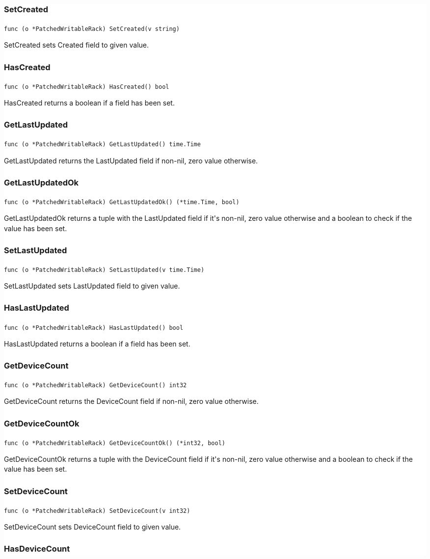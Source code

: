### SetCreated

`func (o *PatchedWritableRack) SetCreated(v string)`

SetCreated sets Created field to given value.

### HasCreated

`func (o *PatchedWritableRack) HasCreated() bool`

HasCreated returns a boolean if a field has been set.

### GetLastUpdated

`func (o *PatchedWritableRack) GetLastUpdated() time.Time`

GetLastUpdated returns the LastUpdated field if non-nil, zero value otherwise.

### GetLastUpdatedOk

`func (o *PatchedWritableRack) GetLastUpdatedOk() (*time.Time, bool)`

GetLastUpdatedOk returns a tuple with the LastUpdated field if it's non-nil, zero value otherwise
and a boolean to check if the value has been set.

### SetLastUpdated

`func (o *PatchedWritableRack) SetLastUpdated(v time.Time)`

SetLastUpdated sets LastUpdated field to given value.

### HasLastUpdated

`func (o *PatchedWritableRack) HasLastUpdated() bool`

HasLastUpdated returns a boolean if a field has been set.

### GetDeviceCount

`func (o *PatchedWritableRack) GetDeviceCount() int32`

GetDeviceCount returns the DeviceCount field if non-nil, zero value otherwise.

### GetDeviceCountOk

`func (o *PatchedWritableRack) GetDeviceCountOk() (*int32, bool)`

GetDeviceCountOk returns a tuple with the DeviceCount field if it's non-nil, zero value otherwise
and a boolean to check if the value has been set.

### SetDeviceCount

`func (o *PatchedWritableRack) SetDeviceCount(v int32)`

SetDeviceCount sets DeviceCount field to given value.

### HasDeviceCount
